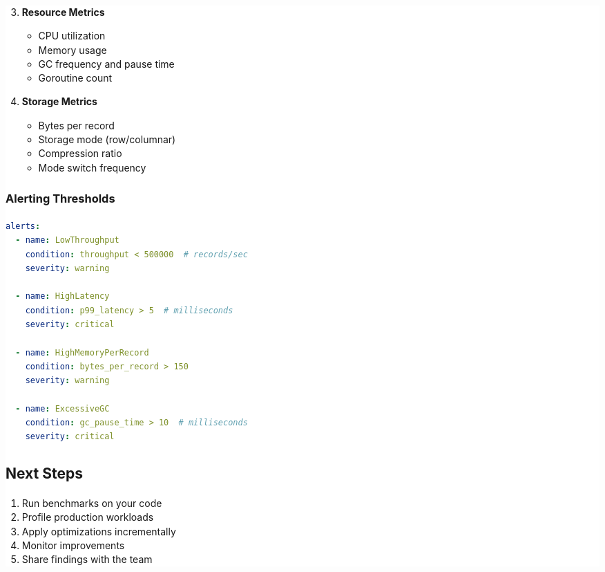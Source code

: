 3. **Resource Metrics**
   - CPU utilization
   - Memory usage
   - GC frequency and pause time
   - Goroutine count

4. **Storage Metrics**
   - Bytes per record
   - Storage mode (row/columnar)
   - Compression ratio
   - Mode switch frequency

### Alerting Thresholds

```yaml
alerts:
  - name: LowThroughput
    condition: throughput < 500000  # records/sec
    severity: warning
    
  - name: HighLatency
    condition: p99_latency > 5  # milliseconds
    severity: critical
    
  - name: HighMemoryPerRecord
    condition: bytes_per_record > 150
    severity: warning
    
  - name: ExcessiveGC
    condition: gc_pause_time > 10  # milliseconds
    severity: critical
```

## Next Steps

1. Run benchmarks on your code
2. Profile production workloads
3. Apply optimizations incrementally
4. Monitor improvements
5. Share findings with the team